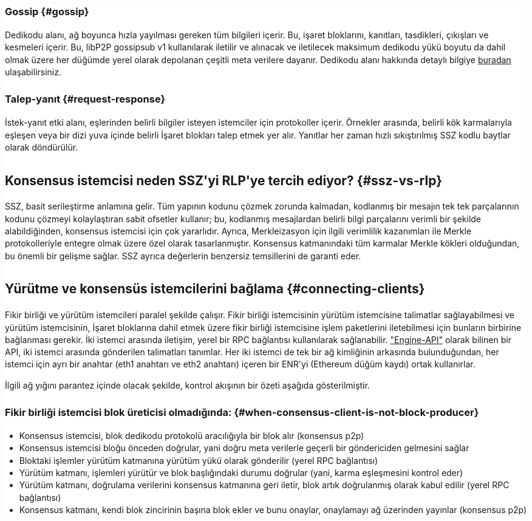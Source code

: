 ### Gossip {#gossip}

Dedikodu alanı, ağ boyunca hızla yayılması gereken tüm bilgileri içerir. Bu, işaret bloklarını, kanıtları, tasdikleri, çıkışları ve kesmeleri içerir. Bu, libP2P gossipsub v1 kullanılarak iletilir ve alınacak ve iletilecek maksimum dedikodu yükü boyutu da dahil olmak üzere her düğümde yerel olarak depolanan çeşitli meta verilere dayanır. Dedikodu alanı hakkında detaylı bilgiye [buradan](https://github.com/ethereum/consensus-specs/blob/dev/specs/phase0/p2p-interface.md#the-gossip-domain-gossipsub) ulaşabilirsiniz.

### Talep-yanıt {#request-response}

İstek-yanıt etki alanı, eşlerinden belirli bilgiler isteyen istemciler için protokoller içerir. Örnekler arasında, belirli kök karmalarıyla eşleşen veya bir dizi yuva içinde belirli İşaret blokları talep etmek yer alır. Yanıtlar her zaman hızlı sıkıştırılmış SSZ kodlu baytlar olarak döndürülür.

## Konsensus istemcisi neden SSZ'yi RLP'ye tercih ediyor? {#ssz-vs-rlp}

SSZ, basit serileştirme anlamına gelir. Tüm yapının kodunu çözmek zorunda kalmadan, kodlanmış bir mesajın tek tek parçalarının kodunu çözmeyi kolaylaştıran sabit ofsetler kullanır; bu, kodlanmış mesajlardan belirli bilgi parçalarını verimli bir şekilde alabildiğinden, konsensus istemcisi için çok yararlıdır. Ayrıca, Merkleizasyon için ilgili verimlilik kazanımları ile Merkle protokolleriyle entegre olmak üzere özel olarak tasarlanmıştır. Konsensus katmanındaki tüm karmalar Merkle kökleri olduğundan, bu önemli bir gelişme sağlar. SSZ ayrıca değerlerin benzersiz temsillerini de garanti eder.

## Yürütme ve konsensüs istemcilerini bağlama {#connecting-clients}

Fikir birliği ve yürütüm istemcileri paralel şekilde çalışır. Fikir birliği istemcisinin yürütüm istemcisine talimatlar sağlayabilmesi ve yürütüm istemcisinin, İşaret bloklarına dahil etmek üzere fikir birliği istemcisine işlem paketlerini iletebilmesi için bunların birbirine bağlanması gerekir. İki istemci arasında iletişim, yerel bir RPC bağlantısı kullanılarak sağlanabilir. ["Engine-API"](https://github.com/ethereum/execution-apis/blob/main/src/engine/common.md) olarak bilinen bir API, iki istemci arasında gönderilen talimatları tanımlar. Her iki istemci de tek bir ağ kimliğinin arkasında bulunduğundan, her istemci için ayrı bir anahtar (eth1 anahtarı ve eth2 anahtarı) içeren bir ENR'yi (Ethereum düğüm kaydı) ortak kullanırlar.

İlgili ağ yığını parantez içinde olacak şekilde, kontrol akışının bir özeti aşağıda gösterilmiştir.

### Fikir birliği istemcisi blok üreticisi olmadığında: {#when-consensus-client-is-not-block-producer}

- Konsensus istemcisi, blok dedikodu protokolü aracılığıyla bir blok alır (konsensus p2p)
- Konsensus istemcisi bloğu önceden doğrular, yani doğru meta verilerle geçerli bir göndericiden gelmesini sağlar
- Bloktaki işlemler yürütüm katmanına yürütüm yükü olarak gönderilir (yerel RPC bağlantısı)
- Yürütüm katmanı, işlemleri yürütür ve blok başlığındaki durumu doğrular (yani, karma eşleşmesini kontrol eder)
- Yürütüm katmanı, doğrulama verilerini konsensus katmanına geri iletir, blok artık doğrulanmış olarak kabul edilir (yerel RPC bağlantısı)
- Konsensus katmanı, kendi blok zincirinin başına blok ekler ve bunu onaylar, onaylamayı ağ üzerinden yayınlar (konsensus p2p)
